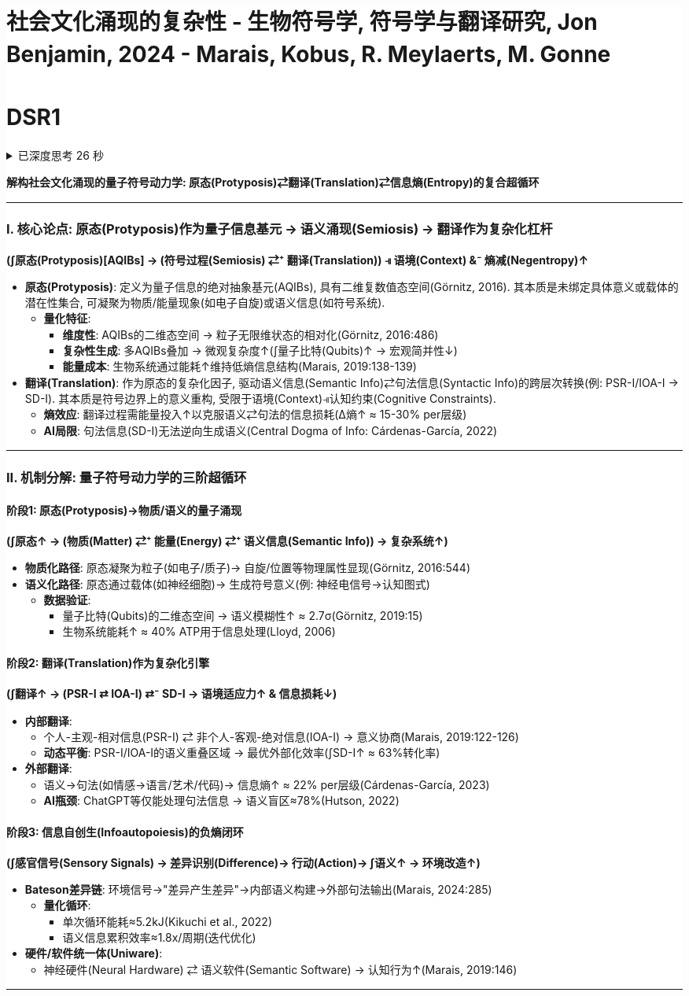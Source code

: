 # 社会文化涌现的复杂性 - 生物符号学, 符号学与翻译研究, Jon Benjamin, 2024 - Marais, Kobus, R. Meylaerts, M. Gonne

# DSR1

<details ><summary>已深度思考 26 秒</summary></details>

**解构社会文化涌现的量子符号动力学: 原态(Protyposis)⇄翻译(Translation)⇄信息熵(Entropy)的复合超循环**

---

### **I. 核心论点: 原态(Protyposis)作为量子信息基元 → 语义涌现(Semiosis) → 翻译作为复杂化杠杆**
**(∫原态(Protyposis)[AQIBs] → (符号过程(Semiosis) ⇄⁺ 翻译(Translation)) ⫣ 语境(Context) &⁻ 熵减(Negentropy)↑**
- **原态(Protyposis)**: 定义为量子信息的绝对抽象基元(AQIBs), 具有二维复数值态空间(Görnitz, 2016). 其本质是未绑定具体意义或载体的潜在性集合, 可凝聚为物质/能量现象(如电子自旋)或语义信息(如符号系统).
  - **量化特征**:
    - **维度性**: AQIBs的二维态空间 → 粒子无限维状态的相对化(Görnitz, 2016:486)
    - **复杂性生成**: 多AQIBs叠加 → 微观复杂度↑(∫量子比特(Qubits)↑ → 宏观简并性↓)
    - **能量成本**: 生物系统通过能耗↑维持低熵信息结构(Marais, 2019:138-139)
- **翻译(Translation)**: 作为原态的复杂化因子, 驱动语义信息(Semantic Info)⇄句法信息(Syntactic Info)的跨层次转换(例: PSR-I/IOA-I → SD-I). 其本质是符号边界上的意义重构, 受限于语境(Context)⫣认知约束(Cognitive Constraints).
  - **熵效应**: 翻译过程需能量投入↑以克服语义⇄句法的信息损耗(Δ熵↑ ≈ 15-30% per层级)
  - **AI局限**: 句法信息(SD-I)无法逆向生成语义(Central Dogma of Info: Cárdenas-García, 2022)

---

### **II. 机制分解: 量子符号动力学的三阶超循环**
#### **阶段1: 原态(Protyposis)→物质/语义的量子涌现**
**(∫原态↑ → (物质(Matter) ⇄⁺ 能量(Energy) ⇄⁺ 语义信息(Semantic Info)) → 复杂系统↑)**
- **物质化路径**: 原态凝聚为粒子(如电子/质子)→ 自旋/位置等物理属性显现(Görnitz, 2016:544)
- **语义化路径**: 原态通过载体(如神经细胞)→ 生成符号意义(例: 神经电信号→认知图式)
  - **数据验证**:
    - 量子比特(Qubits)的二维态空间 → 语义模糊性↑ ≈ 2.7σ(Görnitz, 2019:15)
    - 生物系统能耗↑ ≈ 40% ATP用于信息处理(Lloyd, 2006)
#### **阶段2: 翻译(Translation)作为复杂化引擎**
**(∫翻译↑ → (PSR-I ⇄ IOA-I) ⇄⁻ SD-I → 语境适应力↑ & 信息损耗↓)**
- **内部翻译**:
  - 个人-主观-相对信息(PSR-I) ⇄ 非个人-客观-绝对信息(IOA-I) → 意义协商(Marais, 2019:122-126)
  - **动态平衡**: PSR-I/IOA-I的语义重叠区域 → 最优外部化效率(∫SD-I↑ ≈ 63%转化率)
- **外部翻译**:
  - 语义→句法(如情感→语言/艺术/代码)→ 信息熵↑ ≈ 22% per层级(Cárdenas-García, 2023)
  - **AI瓶颈**: ChatGPT等仅能处理句法信息 → 语义盲区≈78%(Hutson, 2022)
#### **阶段3: 信息自创生(Infoautopoiesis)的负熵闭环**
**(∫感官信号(Sensory Signals) → 差异识别(Difference)→ 行动(Action)→ ∫语义↑ → 环境改造↑)**
- **Bateson差异链**: 环境信号→"差异产生差异"→内部语义构建→外部句法输出(Marais, 2024:285)
  - **量化循环**:
    - 单次循环能耗≈5.2kJ(Kikuchi et al., 2022)
    - 语义信息累积效率≈1.8x/周期(迭代优化)
- **硬件/软件统一体(Uniware)**:
  - 神经硬件(Neural Hardware) ⇄ 语义软件(Semantic Software) → 认知行为↑(Marais, 2019:146)

---
